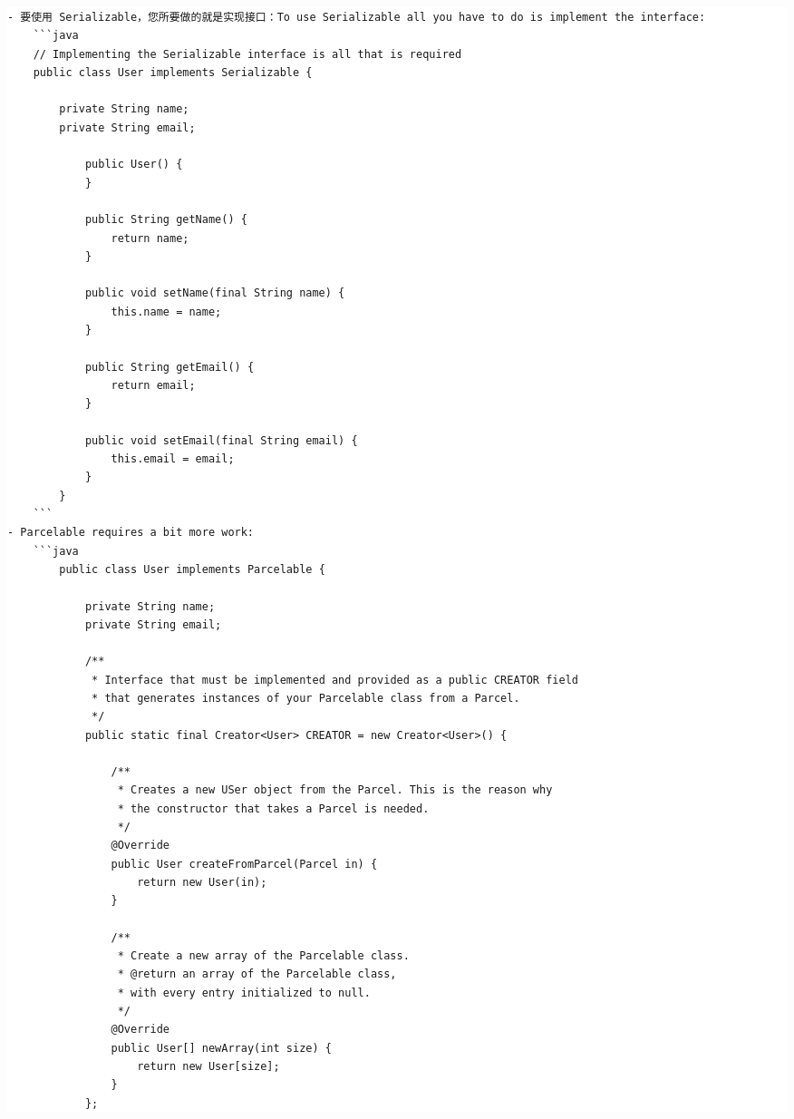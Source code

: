     - 要使用 Serializable，您所要做的就是实现接口：To use Serializable all you have to do is implement the interface:
        ```java
        // Implementing the Serializable interface is all that is required
        public class User implements Serializable {

            private String name;
            private String email;

                public User() {
                }

                public String getName() {
                    return name;
                }

                public void setName(final String name) {
                    this.name = name;
                }

                public String getEmail() {
                    return email;
                }

                public void setEmail(final String email) {
                    this.email = email;
                }
            }
        ```
    - Parcelable requires a bit more work:
        ```java
            public class User implements Parcelable {

                private String name;
                private String email;

                /**
                 * Interface that must be implemented and provided as a public CREATOR field
                 * that generates instances of your Parcelable class from a Parcel.
                 */
                public static final Creator<User> CREATOR = new Creator<User>() {

                    /**
                     * Creates a new USer object from the Parcel. This is the reason why
                     * the constructor that takes a Parcel is needed.
                     */
                    @Override
                    public User createFromParcel(Parcel in) {
                        return new User(in);
                    }

                    /**
                     * Create a new array of the Parcelable class.
                     * @return an array of the Parcelable class,
                     * with every entry initialized to null.
                     */
                    @Override
                    public User[] newArray(int size) {
                        return new User[size];
                    }
                };

